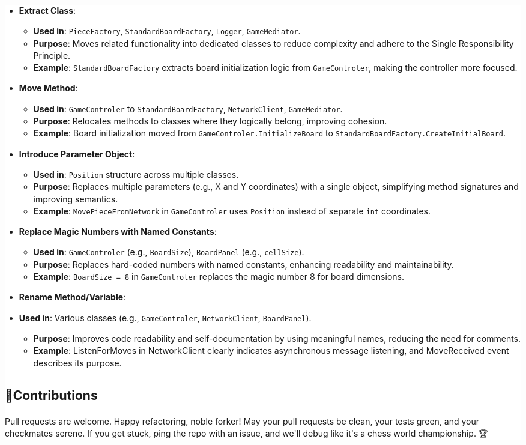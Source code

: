 - **Extract Class**:

  - **Used in**: `PieceFactory`, `StandardBoardFactory`, `Logger`, `GameMediator`.
  - **Purpose**: Moves related functionality into dedicated classes to reduce complexity and adhere to the Single Responsibility Principle.
  - **Example**: `StandardBoardFactory` extracts board initialization logic from `GameControler`, making the controller more focused.

- **Move Method**:

  - **Used in**: `GameControler` to `StandardBoardFactory`, `NetworkClient`, `GameMediator`.
  - **Purpose**: Relocates methods to classes where they logically belong, improving cohesion.
  - **Example**: Board initialization moved from `GameControler.InitializeBoard` to `StandardBoardFactory.CreateInitialBoard`.

- **Introduce Parameter Object**:

  - **Used in**: `Position` structure across multiple classes.
  - **Purpose**: Replaces multiple parameters (e.g., X and Y coordinates) with a single object, simplifying method signatures and improving semantics.
  - **Example**: `MovePieceFromNetwork` in `GameControler` uses `Position` instead of separate `int` coordinates.

- **Replace Magic Numbers with Named Constants**:

  - **Used in**: `GameControler` (e.g., `BoardSize`), `BoardPanel` (e.g., `cellSize`).
  - **Purpose**: Replaces hard-coded numbers with named constants, enhancing readability and maintainability.
  - **Example**: `BoardSize = 8` in `GameControler` replaces the magic number 8 for board dimensions.

- **Rename Method/Variable**:
- **Used in**: Various classes (e.g., `GameControler`, `NetworkClient`, `BoardPanel`).
  - **Purpose**: Improves code readability and self-documentation by using meaningful names, reducing the need for comments.
  - **Example**: ListenForMoves in NetworkClient clearly indicates asynchronous message listening, and MoveReceived event describes its purpose.

## 🤝Contributions
Pull requests are welcome.
Happy refactoring, noble forker! May your pull requests be clean, your tests green, and your checkmates serene. If you get stuck, ping the repo with an issue, and we'll debug like it's a chess world championship. 🏆

